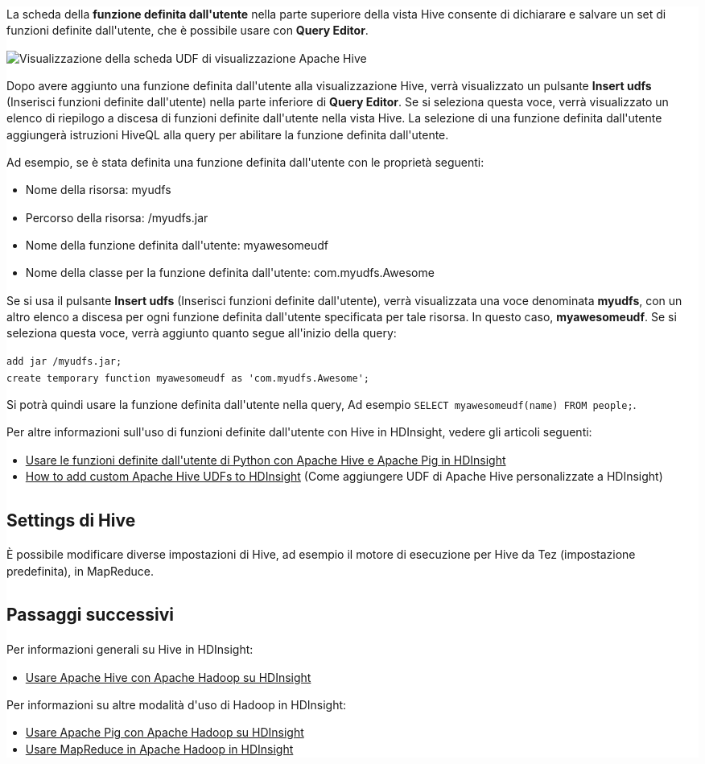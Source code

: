 La scheda della **funzione definita dall'utente** nella parte superiore della vista Hive consente di dichiarare e salvare un set di funzioni definite dall'utente, che è possibile usare con **Query Editor**.

![Visualizzazione della scheda UDF di visualizzazione Apache Hive](./media/apache-hadoop-use-hive-ambari-view/user-defined-functions.png)

Dopo avere aggiunto una funzione definita dall'utente alla visualizzazione Hive, verrà visualizzato un pulsante **Insert udfs** (Inserisci funzioni definite dall'utente) nella parte inferiore di **Query Editor**. Se si seleziona questa voce, verrà visualizzato un elenco di riepilogo a discesa di funzioni definite dall'utente nella vista Hive. La selezione di una funzione definita dall'utente aggiungerà istruzioni HiveQL alla query per abilitare la funzione definita dall'utente.

Ad esempio, se è stata definita una funzione definita dall'utente con le proprietà seguenti:

* Nome della risorsa: myudfs

* Percorso della risorsa: /myudfs.jar

* Nome della funzione definita dall'utente: myawesomeudf

* Nome della classe per la funzione definita dall'utente: com.myudfs.Awesome

Se si usa il pulsante **Insert udfs** (Inserisci funzioni definite dall'utente), verrà visualizzata una voce denominata **myudfs**, con un altro elenco a discesa per ogni funzione definita dall'utente specificata per tale risorsa. In questo caso, **myawesomeudf**. Se si seleziona questa voce, verrà aggiunto quanto segue all'inizio della query:

```hiveql
add jar /myudfs.jar;
create temporary function myawesomeudf as 'com.myudfs.Awesome';
```

Si potrà quindi usare la funzione definita dall'utente nella query, Ad esempio `SELECT myawesomeudf(name) FROM people;`.

Per altre informazioni sull'uso di funzioni definite dall'utente con Hive in HDInsight, vedere gli articoli seguenti:

* [Usare le funzioni definite dall'utente di Python con Apache Hive e Apache Pig in HDInsight](python-udf-hdinsight.md)
* [How to add custom Apache Hive UDFs to HDInsight](https://blogs.msdn.com/b/bigdatasupport/archive/2014/01/14/how-to-add-custom-hive-udfs-to-hdinsight.aspx) (Come aggiungere UDF di Apache Hive personalizzate a HDInsight)

## <a name="hive-settings"></a>Settings di Hive

È possibile modificare diverse impostazioni di Hive, ad esempio il motore di esecuzione per Hive da Tez (impostazione predefinita), in MapReduce.

## <a id="nextsteps"></a>Passaggi successivi

Per informazioni generali su Hive in HDInsight:

* [Usare Apache Hive con Apache Hadoop su HDInsight](hdinsight-use-hive.md)

Per informazioni su altre modalità d'uso di Hadoop in HDInsight:

* [Usare Apache Pig con Apache Hadoop su HDInsight](hdinsight-use-pig.md)
* [Usare MapReduce in Apache Hadoop in HDInsight](hdinsight-use-mapreduce.md)

